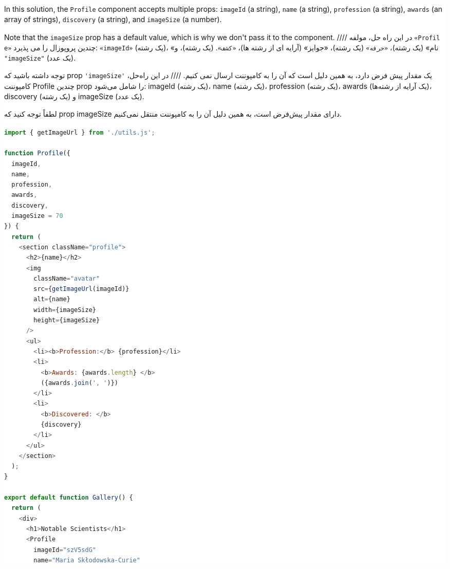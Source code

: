 </Hint>

<Solution>

In this solution, the `Profile` component accepts multiple props: `imageId` (a string), `name` (a string), `profession` (a string), `awards` (an array of strings), `discovery` (a string), and `imageSize` (a number).

Note that the `imageSize` prop has a default value, which is why we don't pass it to the component.
////
در این راه حل، مولفه `«Profile»` چندین پروپوزال را می پذیرد: `«imageId»` (یک رشته)، «نام» (یک رشته)، `«حرفه»` (یک رشته)، «جوایز» (آرایه ای از رشته ها)، `«کشف»`. (یک رشته)، و `"imageSize"` (یک عدد).

توجه داشته باشید که prop `'imageSize'` یک مقدار پیش فرض دارد، به همین دلیل است که آن را به کامپوننت ارسال نمی کنیم.
////
در این راه‌حل، کامپوننت Profile چندین prop را شامل می‌شود: imageId (یک رشته)، name (یک رشته)، profession (یک رشته)، awards (یک آرایه از رشته‌ها)، discovery (یک رشته) و imageSize (یک عدد).

لطفاً توجه کنید که prop imageSize دارای مقدار پیش‌فرض است، به همین دلیل آن را به کامپوننت منتقل نمی‌کنیم.

<Sandpack>

```js App.js
import { getImageUrl } from './utils.js';

function Profile({
  imageId,
  name,
  profession,
  awards,
  discovery,
  imageSize = 70
}) {
  return (
    <section className="profile">
      <h2>{name}</h2>
      <img
        className="avatar"
        src={getImageUrl(imageId)}
        alt={name}
        width={imageSize}
        height={imageSize}
      />
      <ul>
        <li><b>Profession:</b> {profession}</li>
        <li>
          <b>Awards: {awards.length} </b>
          ({awards.join(', ')})
        </li>
        <li>
          <b>Discovered: </b>
          {discovery}
        </li>
      </ul>
    </section>
  );
}

export default function Gallery() {
  return (
    <div>
      <h1>Notable Scientists</h1>
      <Profile
        imageId="szV5sdG"
        name="Maria Skłodowska-Curie"
```